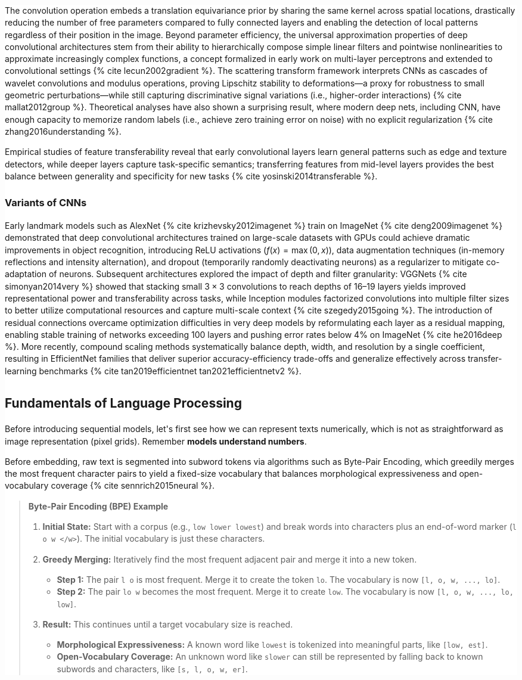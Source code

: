 The convolution operation embeds a translation equivariance prior by sharing the same kernel across spatial locations, drastically reducing the number of free parameters compared to fully connected layers and enabling the detection of local patterns regardless of their position in the image. Beyond parameter efficiency, the universal approximation properties of deep convolutional architectures stem from their ability to hierarchically compose simple linear filters and pointwise nonlinearities to approximate increasingly complex functions, a concept formalized in early work on multi-layer perceptrons and extended to convolutional settings {% cite lecun2002gradient %}. The scattering transform framework interprets CNNs as cascades of wavelet convolutions and modulus operations, proving Lipschitz stability to deformations—a proxy for robustness to small geometric perturbations—while still capturing discriminative signal variations (i.e., higher-order interactions) {% cite mallat2012group %}. Theoretical analyses have also shown a surprising result, where modern deep nets, including CNN, have enough capacity to memorize random labels (i.e., achieve zero training error on noise) with no explicit regularization {% cite zhang2016understanding %}.

Empirical studies of feature transferability reveal that early convolutional layers learn general patterns such as edge and texture detectors, while deeper layers capture task-specific semantics; transferring features from mid-level layers provides the best balance between generality and specificity for new tasks {% cite yosinski2014transferable %}. 

### Variants of CNNs

Early landmark models such as AlexNet {% cite krizhevsky2012imagenet %} train on ImageNet {% cite deng2009imagenet %} demonstrated that deep convolutional architectures trained on large-scale datasets with GPUs could achieve dramatic improvements in object recognition, introducing ReLU activations ($f(x)=\max(0,x)$), data augmentation techniques (in-memory reflections and intensity alternation), and dropout (temporarily randomly deactivating neurons) as a regularizer to mitigate co-adaptation of neurons. Subsequent architectures explored the impact of depth and filter granularity: VGGNets {% cite simonyan2014very %} showed that stacking small $3 \times 3$ convolutions to reach depths of 16–19 layers yields improved representational power and transferability across tasks, while Inception modules factorized convolutions into multiple filter sizes to better utilize computational resources and capture multi-scale context {% cite szegedy2015going %}. The introduction of residual connections overcame optimization difficulties in very deep models by reformulating each layer as a residual mapping, enabling stable training of networks exceeding 100 layers and pushing error rates below 4% on ImageNet {% cite he2016deep %}. More recently, compound scaling methods systematically balance depth, width, and resolution by a single coefficient, resulting in EfficientNet families that deliver superior accuracy-efficiency trade-offs and generalize effectively across transfer-learning benchmarks {% cite tan2019efficientnet tan2021efficientnetv2 %}. 

## Fundamentals of Language Processing

Before introducing sequential models, let's first see how we can represent texts numerically, which is not as straightforward as image representation (pixel grids). Remember **models understand numbers**. 

Before embedding, raw text is segmented into subword tokens via algorithms such as Byte-Pair Encoding, which greedily merges the most frequent character pairs to yield a fixed-size vocabulary that balances morphological expressiveness and open-vocabulary coverage {% cite sennrich2015neural %}. 

> **Byte-Pair Encoding (BPE) Example**
>
> 1.  **Initial State:** Start with a corpus (e.g., `low lower lowest`) and break words into characters plus an end-of-word marker (`l o w </w>`). The initial vocabulary is just these characters.
>
> 2.  **Greedy Merging:** Iteratively find the most frequent adjacent pair and merge it into a new token.
>     * **Step 1:** The pair `l o` is most frequent. Merge it to create the token `lo`. The vocabulary is now `[l, o, w, ..., lo]`.
>     * **Step 2:** The pair `lo w` becomes the most frequent. Merge it to create `low`. The vocabulary is now `[l, o, w, ..., lo, low]`.
>
> 3.  **Result:** This continues until a target vocabulary size is reached.
>     * **Morphological Expressiveness:** A known word like `lowest` is tokenized into meaningful parts, like `[low, est]`.
>     * **Open-Vocabulary Coverage:** An unknown word like `slower` can still be represented by falling back to known subwords and characters, like `[s, l, o, w, er]`.
